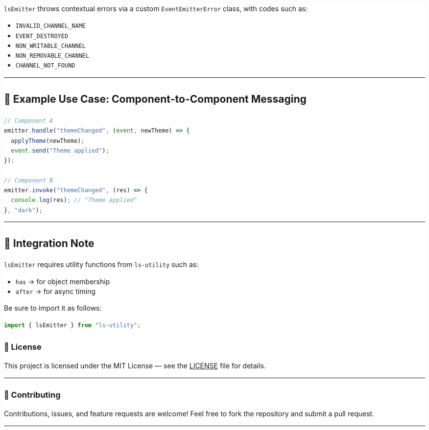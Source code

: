 `lsEmitter` throws contextual errors via a custom `EventEmitterError` class, with codes such as:

* `INVALID_CHANNEL_NAME`
* `EVENT_DESTROYED`
* `NON_WRITABLE_CHANNEL`
* `NON_REMOVABLE_CHANNEL`
* `CHANNEL_NOT_FOUND`

---

## 🧪 Example Use Case: Component-to-Component Messaging

```js
// Component A
emitter.handle("themeChanged", (event, newTheme) => {
  applyTheme(newTheme);
  event.send("Theme applied");
});

// Component B
emitter.invoke("themeChanged", (res) => {
  console.log(res); // "Theme applied"
}, "dark");
```

---

## 🧩 Integration Note

`lsEmitter` requires utility functions from `ls-utility` such as:

* `has` → for object membership
* `after` → for async timing

Be sure to import it as follows:

```js
import { lsEmitter } from "ls-utility";
```







### 📄 License

This project is licensed under the MIT License — see the [LICENSE](./LICENSE) file for details.

---

### 🙌 Contributing

Contributions, issues, and feature requests are welcome!
Feel free to fork the repository and submit a pull request.

---
